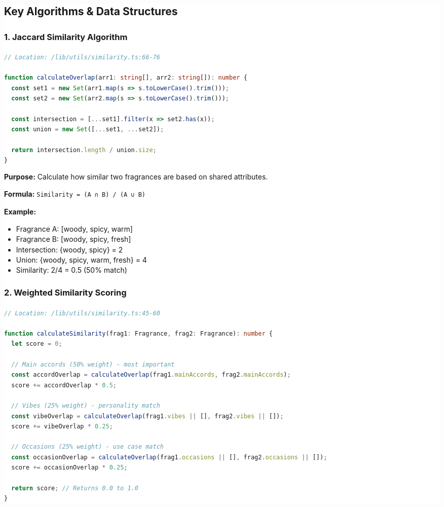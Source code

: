 
## Key Algorithms & Data Structures

### 1. **Jaccard Similarity Algorithm**
```typescript
// Location: /lib/utils/similarity.ts:66-76

function calculateOverlap(arr1: string[], arr2: string[]): number {
  const set1 = new Set(arr1.map(s => s.toLowerCase().trim()));
  const set2 = new Set(arr2.map(s => s.toLowerCase().trim()));

  const intersection = [...set1].filter(x => set2.has(x));
  const union = new Set([...set1, ...set2]);

  return intersection.length / union.size;
}
```

**Purpose:** Calculate how similar two fragrances are based on shared attributes.

**Formula:** `Similarity = (A ∩ B) / (A ∪ B)`

**Example:**
- Fragrance A: [woody, spicy, warm]
- Fragrance B: [woody, spicy, fresh]
- Intersection: {woody, spicy} = 2
- Union: {woody, spicy, warm, fresh} = 4
- Similarity: 2/4 = 0.5 (50% match)

### 2. **Weighted Similarity Scoring**
```typescript
// Location: /lib/utils/similarity.ts:45-60

function calculateSimilarity(frag1: Fragrance, frag2: Fragrance): number {
  let score = 0;

  // Main accords (50% weight) - most important
  const accordOverlap = calculateOverlap(frag1.mainAccords, frag2.mainAccords);
  score += accordOverlap * 0.5;

  // Vibes (25% weight) - personality match
  const vibeOverlap = calculateOverlap(frag1.vibes || [], frag2.vibes || []);
  score += vibeOverlap * 0.25;

  // Occasions (25% weight) - use case match
  const occasionOverlap = calculateOverlap(frag1.occasions || [], frag2.occasions || []);
  score += occasionOverlap * 0.25;

  return score; // Returns 0.0 to 1.0
}
```
